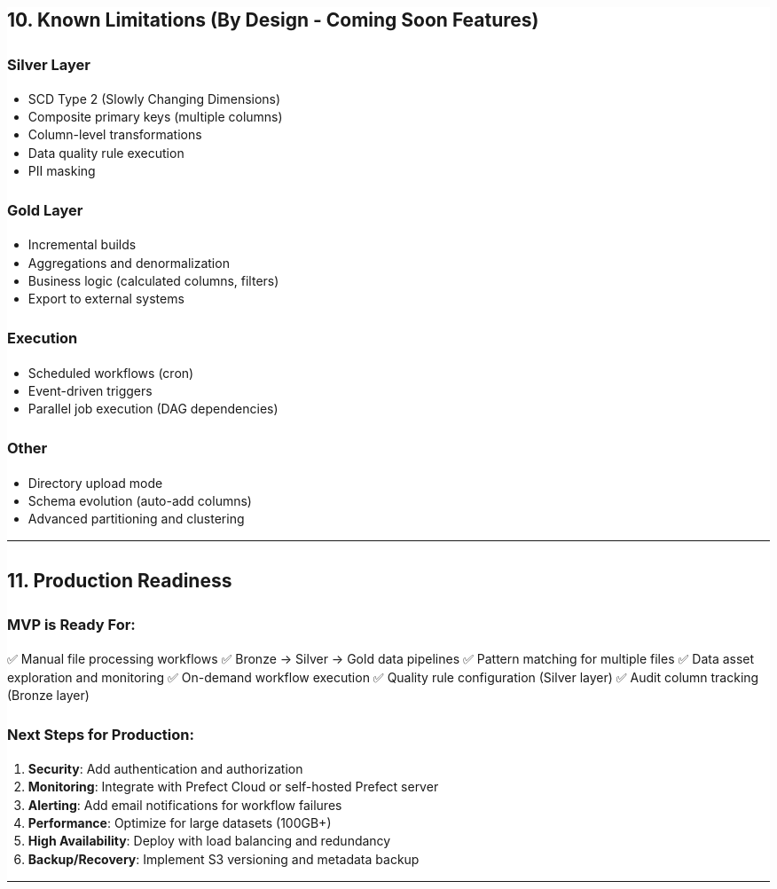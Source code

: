 
## 10. Known Limitations (By Design - Coming Soon Features)

### Silver Layer
- SCD Type 2 (Slowly Changing Dimensions)
- Composite primary keys (multiple columns)
- Column-level transformations
- Data quality rule execution
- PII masking

### Gold Layer
- Incremental builds
- Aggregations and denormalization
- Business logic (calculated columns, filters)
- Export to external systems

### Execution
- Scheduled workflows (cron)
- Event-driven triggers
- Parallel job execution (DAG dependencies)

### Other
- Directory upload mode
- Schema evolution (auto-add columns)
- Advanced partitioning and clustering

---

## 11. Production Readiness

### MVP is Ready For:
✅ Manual file processing workflows
✅ Bronze → Silver → Gold data pipelines
✅ Pattern matching for multiple files
✅ Data asset exploration and monitoring
✅ On-demand workflow execution
✅ Quality rule configuration (Silver layer)
✅ Audit column tracking (Bronze layer)

### Next Steps for Production:
1. **Security**: Add authentication and authorization
2. **Monitoring**: Integrate with Prefect Cloud or self-hosted Prefect server
3. **Alerting**: Add email notifications for workflow failures
4. **Performance**: Optimize for large datasets (100GB+)
5. **High Availability**: Deploy with load balancing and redundancy
6. **Backup/Recovery**: Implement S3 versioning and metadata backup

---
